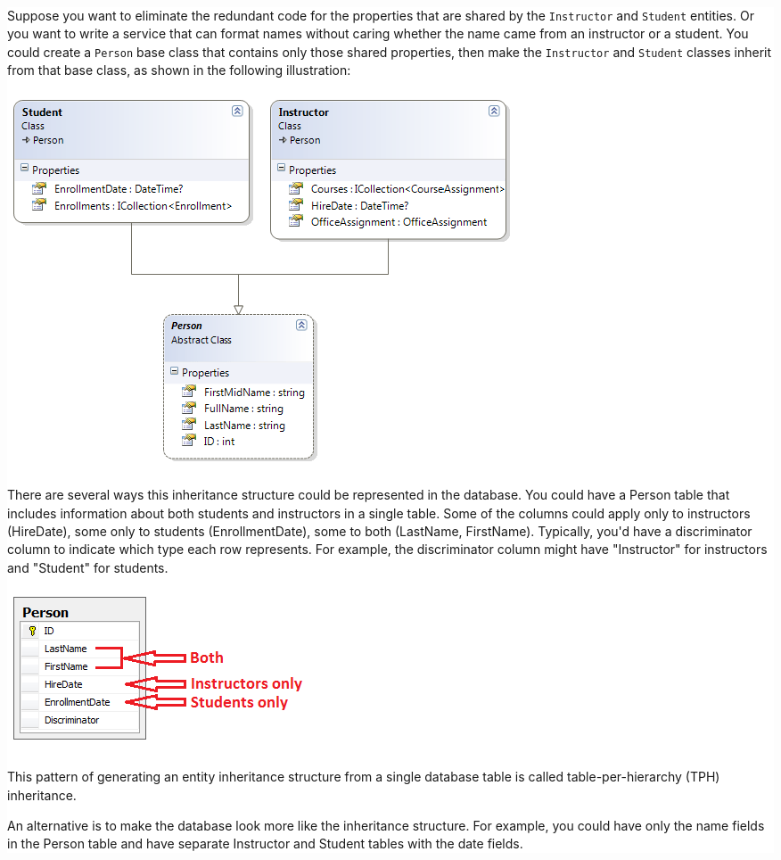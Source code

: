 Suppose you want to eliminate the redundant code for the properties that are shared by the `Instructor` and `Student` entities. Or you want to write a service that can format names without caring whether the name came from an instructor or a student. You could create a `Person` base class that contains only those shared properties, then make the `Instructor` and `Student` classes inherit from that base class, as shown in the following illustration:

![Student and Instructor classes deriving from Person class](inheritance/_static/inheritance.png)

There are several ways this inheritance structure could be represented in the database. You could have a Person table that includes information about both students and instructors in a single table. Some of the columns could apply only to instructors (HireDate), some only to students (EnrollmentDate), some to both (LastName, FirstName). Typically, you'd have a discriminator column to indicate which type each row represents. For example, the discriminator column might have "Instructor" for instructors and "Student" for students.

![Table-per-hierarchy example](inheritance/_static/tph.png)

This pattern of generating an entity inheritance structure from a single database table is called table-per-hierarchy (TPH) inheritance.

An alternative is to make the database look more like the inheritance structure. For example, you could have only the name fields in the Person table and have separate Instructor and Student tables with the date fields.
